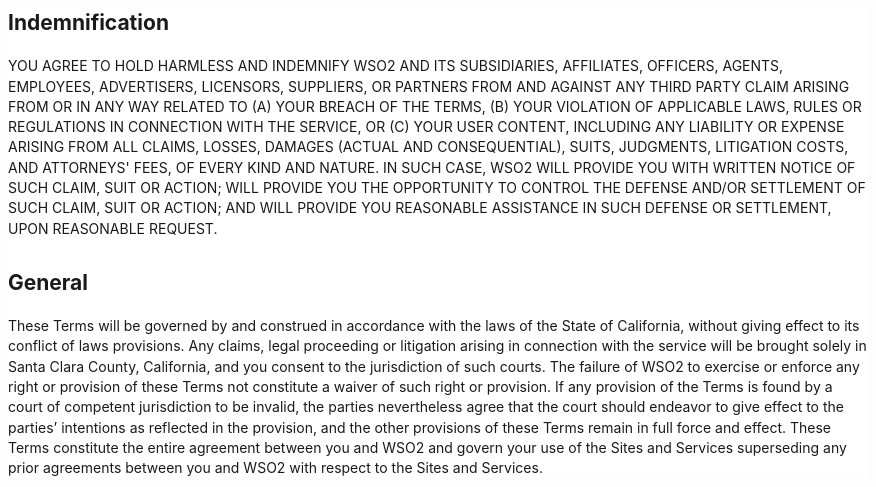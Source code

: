 ## Indemnification

YOU AGREE TO HOLD HARMLESS AND INDEMNIFY WSO2 AND ITS SUBSIDIARIES, AFFILIATES, OFFICERS, AGENTS, EMPLOYEES, ADVERTISERS, LICENSORS, SUPPLIERS, OR PARTNERS FROM AND AGAINST ANY THIRD PARTY CLAIM ARISING FROM OR IN ANY WAY RELATED TO (A) YOUR BREACH OF THE TERMS, (B) YOUR VIOLATION OF APPLICABLE LAWS, RULES OR REGULATIONS IN CONNECTION WITH THE SERVICE, OR (C) YOUR USER CONTENT, INCLUDING ANY LIABILITY OR EXPENSE ARISING FROM ALL CLAIMS, LOSSES, DAMAGES (ACTUAL AND CONSEQUENTIAL), SUITS, JUDGMENTS, LITIGATION COSTS, AND ATTORNEYS' FEES, OF EVERY KIND AND NATURE. IN SUCH CASE, WSO2 WILL PROVIDE YOU WITH WRITTEN NOTICE OF SUCH CLAIM, SUIT OR ACTION; WILL PROVIDE YOU THE OPPORTUNITY TO CONTROL THE DEFENSE AND/OR SETTLEMENT OF SUCH CLAIM, SUIT OR ACTION; AND WILL PROVIDE YOU REASONABLE ASSISTANCE IN SUCH DEFENSE OR SETTLEMENT, UPON REASONABLE REQUEST.

## General

These Terms will be governed by and construed in accordance with the laws of the State of California, without giving effect to its conflict of laws provisions. Any claims, legal proceeding or litigation arising in connection with the service will be brought solely in Santa Clara County, California, and you consent to the jurisdiction of such courts. The failure of WSO2 to exercise or enforce any right or provision of these Terms not constitute a waiver of such right or provision. If any provision of the Terms is found by a court of competent jurisdiction to be invalid, the parties nevertheless agree that the court should endeavor to give effect to the parties’ intentions as reflected in the provision, and the other provisions of these Terms remain in full force and effect. These Terms constitute the entire agreement between you and WSO2 and govern your use of the Sites and Services superseding any prior agreements between you and WSO2 with respect to the Sites and Services.


